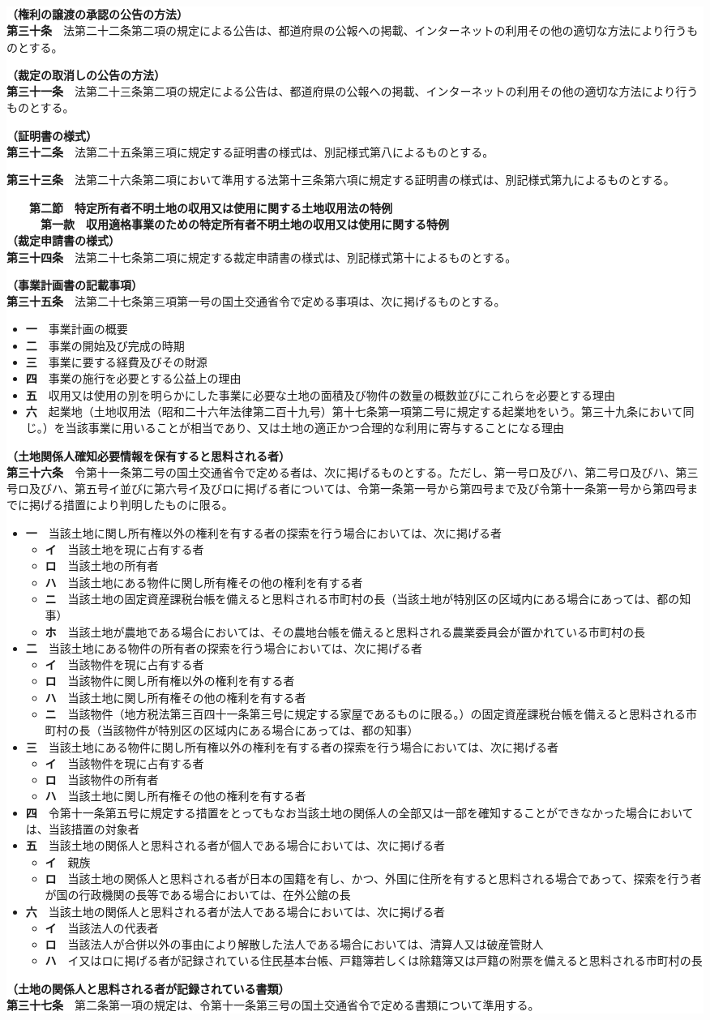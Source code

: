 **（権利の譲渡の承認の公告の方法）**  
**第三十条**　法第二十二条第二項の規定による公告は、都道府県の公報への掲載、インターネットの利用その他の適切な方法により行うものとする。  
  
**（裁定の取消しの公告の方法）**  
**第三十一条**　法第二十三条第二項の規定による公告は、都道府県の公報への掲載、インターネットの利用その他の適切な方法により行うものとする。  
  
**（証明書の様式）**  
**第三十二条**　法第二十五条第三項に規定する証明書の様式は、別記様式第八によるものとする。  
  
**第三十三条**　法第二十六条第二項において準用する法第十三条第六項に規定する証明書の様式は、別記様式第九によるものとする。  
  
&emsp;&emsp;**第二節　特定所有者不明土地の収用又は使用に関する土地収用法の特例**  
&emsp;&emsp;&emsp;**第一款　収用適格事業のための特定所有者不明土地の収用又は使用に関する特例**  
**（裁定申請書の様式）**  
**第三十四条**　法第二十七条第二項に規定する裁定申請書の様式は、別記様式第十によるものとする。  
  
**（事業計画書の記載事項）**  
**第三十五条**　法第二十七条第三項第一号の国土交通省令で定める事項は、次に掲げるものとする。  
* **一**　事業計画の概要  
* **二**　事業の開始及び完成の時期  
* **三**　事業に要する経費及びその財源  
* **四**　事業の施行を必要とする公益上の理由  
* **五**　収用又は使用の別を明らかにした事業に必要な土地の面積及び物件の数量の概数並びにこれらを必要とする理由  
* **六**　起業地（土地収用法（昭和二十六年法律第二百十九号）第十七条第一項第二号に規定する起業地をいう。第三十九条において同じ。）を当該事業に用いることが相当であり、又は土地の適正かつ合理的な利用に寄与することになる理由  
  
**（土地関係人確知必要情報を保有すると思料される者）**  
**第三十六条**　令第十一条第二号の国土交通省令で定める者は、次に掲げるものとする。ただし、第一号ロ及びハ、第二号ロ及びハ、第三号ロ及びハ、第五号イ並びに第六号イ及びロに掲げる者については、令第一条第一号から第四号まで及び令第十一条第一号から第四号までに掲げる措置により判明したものに限る。  
* **一**　当該土地に関し所有権以外の権利を有する者の探索を行う場合においては、次に掲げる者  
	* **イ**　当該土地を現に占有する者  
	* **ロ**　当該土地の所有者  
	* **ハ**　当該土地にある物件に関し所有権その他の権利を有する者  
	* **ニ**　当該土地の固定資産課税台帳を備えると思料される市町村の長（当該土地が特別区の区域内にある場合にあっては、都の知事）  
	* **ホ**　当該土地が農地である場合においては、その農地台帳を備えると思料される農業委員会が置かれている市町村の長  
* **二**　当該土地にある物件の所有者の探索を行う場合においては、次に掲げる者  
	* **イ**　当該物件を現に占有する者  
	* **ロ**　当該物件に関し所有権以外の権利を有する者  
	* **ハ**　当該土地に関し所有権その他の権利を有する者  
	* **ニ**　当該物件（地方税法第三百四十一条第三号に規定する家屋であるものに限る。）の固定資産課税台帳を備えると思料される市町村の長（当該物件が特別区の区域内にある場合にあっては、都の知事）  
* **三**　当該土地にある物件に関し所有権以外の権利を有する者の探索を行う場合においては、次に掲げる者  
	* **イ**　当該物件を現に占有する者  
	* **ロ**　当該物件の所有者  
	* **ハ**　当該土地に関し所有権その他の権利を有する者  
* **四**　令第十一条第五号に規定する措置をとってもなお当該土地の関係人の全部又は一部を確知することができなかった場合においては、当該措置の対象者  
* **五**　当該土地の関係人と思料される者が個人である場合においては、次に掲げる者  
	* **イ**　親族  
	* **ロ**　当該土地の関係人と思料される者が日本の国籍を有し、かつ、外国に住所を有すると思料される場合であって、探索を行う者が国の行政機関の長等である場合においては、在外公館の長  
* **六**　当該土地の関係人と思料される者が法人である場合においては、次に掲げる者  
	* **イ**　当該法人の代表者  
	* **ロ**　当該法人が合併以外の事由により解散した法人である場合においては、清算人又は破産管財人  
	* **ハ**　イ又はロに掲げる者が記録されている住民基本台帳、戸籍簿若しくは除籍簿又は戸籍の附票を備えると思料される市町村の長  
  
**（土地の関係人と思料される者が記録されている書類）**  
**第三十七条**　第二条第一項の規定は、令第十一条第三号の国土交通省令で定める書類について準用する。  
  